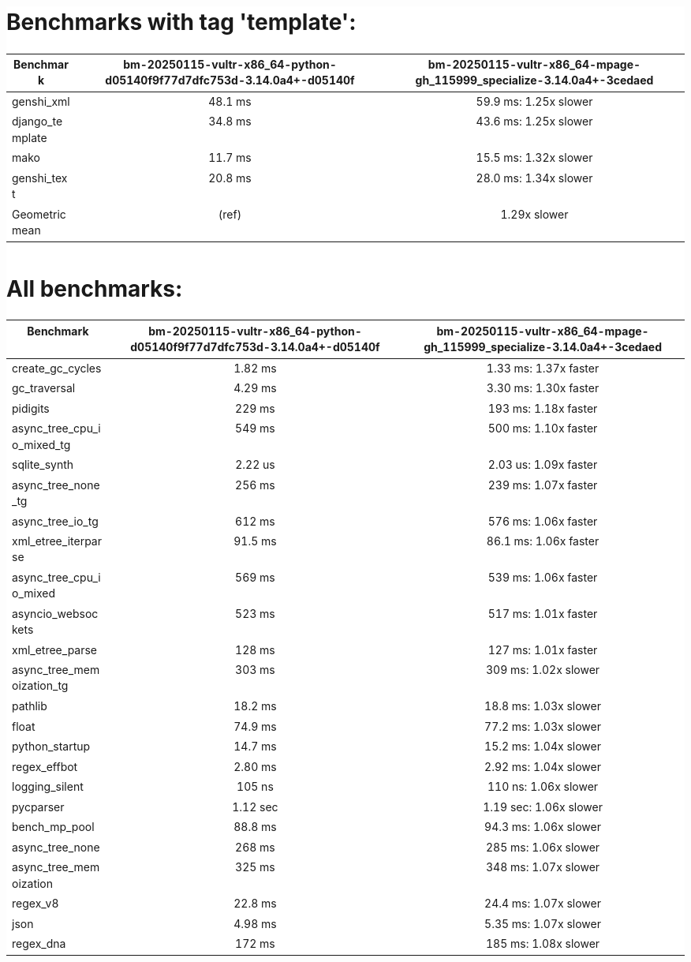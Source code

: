 Benchmarks with tag 'template':
===============================

| Benchmark       | bm-20250115-vultr-x86_64-python-d05140f9f77d7dfc753d-3.14.0a4+-d05140f | bm-20250115-vultr-x86_64-mpage-gh_115999_specialize-3.14.0a4+-3cedaed |
|-----------------|:----------------------------------------------------------------------:|:---------------------------------------------------------------------:|
| genshi_xml      | 48.1 ms                                                                | 59.9 ms: 1.25x slower                                                 |
| django_template | 34.8 ms                                                                | 43.6 ms: 1.25x slower                                                 |
| mako            | 11.7 ms                                                                | 15.5 ms: 1.32x slower                                                 |
| genshi_text     | 20.8 ms                                                                | 28.0 ms: 1.34x slower                                                 |
| Geometric mean  | (ref)                                                                  | 1.29x slower                                                          |

All benchmarks:
===============

| Benchmark                  | bm-20250115-vultr-x86_64-python-d05140f9f77d7dfc753d-3.14.0a4+-d05140f | bm-20250115-vultr-x86_64-mpage-gh_115999_specialize-3.14.0a4+-3cedaed |
|----------------------------|:----------------------------------------------------------------------:|:---------------------------------------------------------------------:|
| create_gc_cycles           | 1.82 ms                                                                | 1.33 ms: 1.37x faster                                                 |
| gc_traversal               | 4.29 ms                                                                | 3.30 ms: 1.30x faster                                                 |
| pidigits                   | 229 ms                                                                 | 193 ms: 1.18x faster                                                  |
| async_tree_cpu_io_mixed_tg | 549 ms                                                                 | 500 ms: 1.10x faster                                                  |
| sqlite_synth               | 2.22 us                                                                | 2.03 us: 1.09x faster                                                 |
| async_tree_none_tg         | 256 ms                                                                 | 239 ms: 1.07x faster                                                  |
| async_tree_io_tg           | 612 ms                                                                 | 576 ms: 1.06x faster                                                  |
| xml_etree_iterparse        | 91.5 ms                                                                | 86.1 ms: 1.06x faster                                                 |
| async_tree_cpu_io_mixed    | 569 ms                                                                 | 539 ms: 1.06x faster                                                  |
| asyncio_websockets         | 523 ms                                                                 | 517 ms: 1.01x faster                                                  |
| xml_etree_parse            | 128 ms                                                                 | 127 ms: 1.01x faster                                                  |
| async_tree_memoization_tg  | 303 ms                                                                 | 309 ms: 1.02x slower                                                  |
| pathlib                    | 18.2 ms                                                                | 18.8 ms: 1.03x slower                                                 |
| float                      | 74.9 ms                                                                | 77.2 ms: 1.03x slower                                                 |
| python_startup             | 14.7 ms                                                                | 15.2 ms: 1.04x slower                                                 |
| regex_effbot               | 2.80 ms                                                                | 2.92 ms: 1.04x slower                                                 |
| logging_silent             | 105 ns                                                                 | 110 ns: 1.06x slower                                                  |
| pycparser                  | 1.12 sec                                                               | 1.19 sec: 1.06x slower                                                |
| bench_mp_pool              | 88.8 ms                                                                | 94.3 ms: 1.06x slower                                                 |
| async_tree_none            | 268 ms                                                                 | 285 ms: 1.06x slower                                                  |
| async_tree_memoization     | 325 ms                                                                 | 348 ms: 1.07x slower                                                  |
| regex_v8                   | 22.8 ms                                                                | 24.4 ms: 1.07x slower                                                 |
| json                       | 4.98 ms                                                                | 5.35 ms: 1.07x slower                                                 |
| regex_dna                  | 172 ms                                                                 | 185 ms: 1.08x slower                                                  |